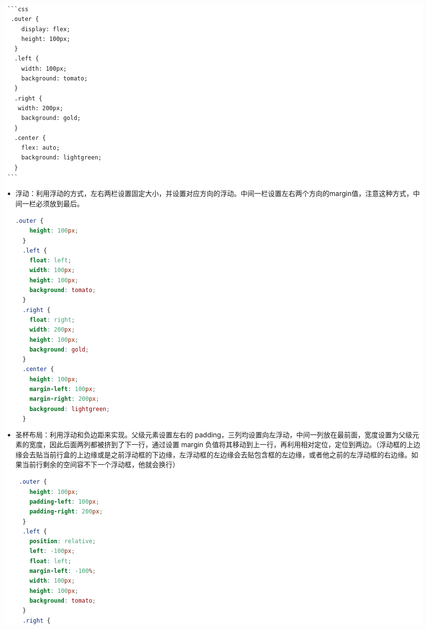      ```css
      .outer {
         display: flex;
         height: 100px;
       }
       .left {
         width: 100px;
         background: tomato;
       }
       .right {
        width: 200px;
         background: gold;
       }
       .center {
         flex: auto;
         background: lightgreen;
       }
     ```

   - 浮动：利用浮动的方式，左右两栏设置固定大小，并设置对应方向的浮动。中间一栏设置左右两个方向的margin值，注意这种方式，中间一栏必须放到最后。

     ```css
     .outer {
         height: 100px;
       }
       .left {
         float: left;
         width: 100px;
         height: 100px;
         background: tomato;
       }
       .right {
         float: right;
         width: 200px;
         height: 100px;
         background: gold;
       }
       .center {
         height: 100px;
         margin-left: 100px;
         margin-right: 200px;
         background: lightgreen;
       }
     ```

   - 圣杯布局：利用浮动和负边距来实现。父级元素设置左右的 padding，三列均设置向左浮动，中间一列放在最前面，宽度设置为父级元素的宽度，因此后面两列都被挤到了下一行，通过设置 margin 负值将其移动到上一行，再利用相对定位，定位到两边。（浮动框的上边缘会去贴当前行盒的上边缘或是之前浮动框的下边缘，左浮动框的左边缘会去贴包含框的左边缘，或者他之前的左浮动框的右边缘。如果当前行剩余的空间容不下一个浮动框，他就会换行）

     ```css
      .outer {
         height: 100px;
         padding-left: 100px;
         padding-right: 200px;
       }
       .left {
         position: relative;
         left: -100px;
         float: left;
         margin-left: -100%;
         width: 100px;
         height: 100px;
         background: tomato;
       }
       .right {